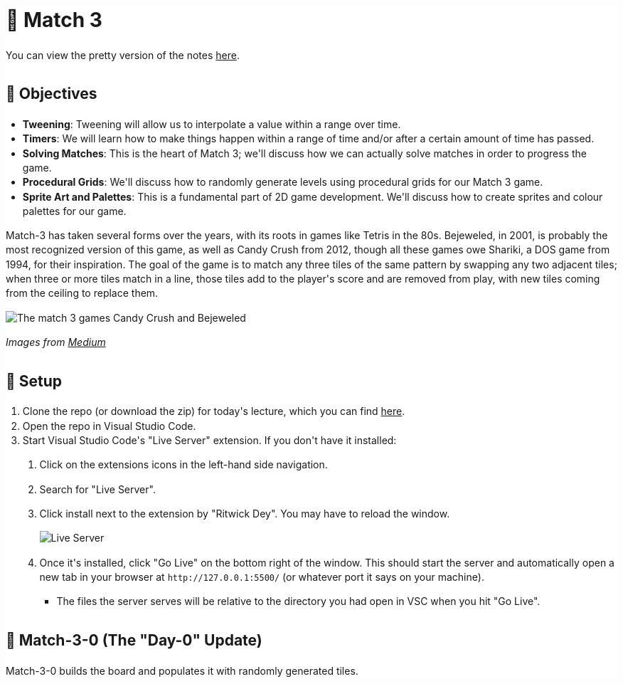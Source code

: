 # 🧩 Match 3

You can view the pretty version of the notes [here](https://jac-cs-game-programming-fall22.github.io/Notes/#/3-Match-3/).

## 🎯 Objectives

- **Tweening**: Tweening will allow us to interpolate a value within a range over time.
- **Timers**: We will learn how to make things happen within a range of time and/or after a certain amount of time has passed.
- **Solving Matches**: This is the heart of Match 3; we'll discuss how we can actually solve matches in order to progress the game.
- **Procedural Grids**: We'll discuss how to randomly generate levels using procedural grids for our Match 3 game.
- **Sprite Art and Palettes**: This is a fundamental part of 2D game development. We'll discuss how to create sprites and colour palettes for our game.

Match-3 has taken several forms over the years, with its roots in games like Tetris in the 80s. Bejeweled, in 2001, is probably the most recognized version of this game, as well as Candy Crush from 2012, though all these games owe Shariki, a DOS game from 1994, for their inspiration. The goal of the game is to match any three tiles of the same pattern by swapping any two adjacent tiles; when three or more tiles match in a line, those tiles add to the player's score and are removed from play, with new tiles coming from the ceiling to replace them.

![The match 3 games Candy Crush and Bejeweled](./images/Match-3.png)

_Images from [Medium](https://medium.com/@john_23522/a-brief-history-of-match-three-games-31233dcdfcc5)_

## 🔨 Setup

1. Clone the repo (or download the zip) for today's lecture, which you can find [here](https://github.com/JAC-CS-Game-Programming-Fall22/2-Match-3).
2. Open the repo in Visual Studio Code.
3. Start Visual Studio Code's "Live Server" extension. If you don't have it installed:
   1. Click on the extensions icons in the left-hand side navigation.
   2. Search for "Live Server".
   3. Click install next to the extension by "Ritwick Dey". You may have to reload the window.

      ![Live Server](./images/Live-Server.png)

   4. Once it's installed, click "Go Live" on the bottom right of the window. This should start the server and automatically open a new tab in your browser at `http://127.0.0.1:5500/` (or whatever port it says on your machine).
      - The files the server serves will be relative to the directory you had open in VSC when you hit "Go Live".

## 🌅 Match-3-0 (The "Day-0" Update)

Match-3-0 builds the board and populates it with randomly generated tiles.
